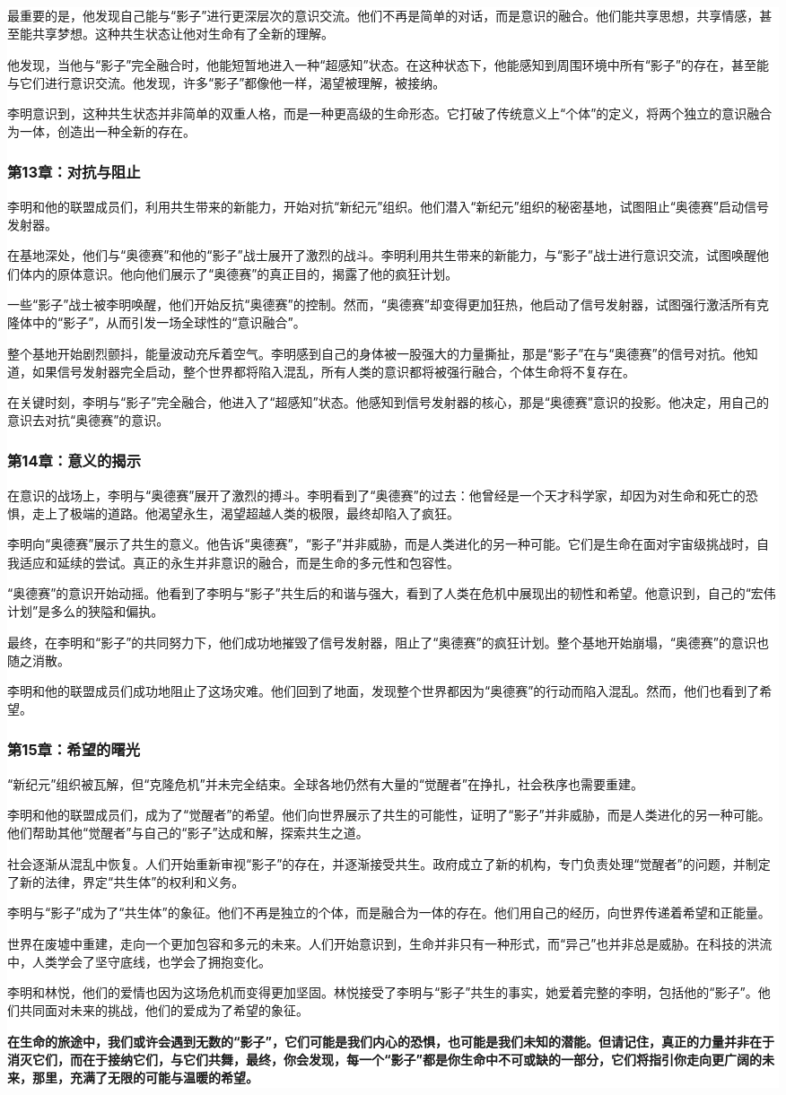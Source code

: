 最重要的是，他发现自己能与“影子”进行更深层次的意识交流。他们不再是简单的对话，而是意识的融合。他们能共享思想，共享情感，甚至能共享梦想。这种共生状态让他对生命有了全新的理解。

他发现，当他与“影子”完全融合时，他能短暂地进入一种“超感知”状态。在这种状态下，他能感知到周围环境中所有“影子”的存在，甚至能与它们进行意识交流。他发现，许多“影子”都像他一样，渴望被理解，被接纳。

李明意识到，这种共生状态并非简单的双重人格，而是一种更高级的生命形态。它打破了传统意义上“个体”的定义，将两个独立的意识融合为一体，创造出一种全新的存在。

### 第13章：对抗与阻止

李明和他的联盟成员们，利用共生带来的新能力，开始对抗“新纪元”组织。他们潜入“新纪元”组织的秘密基地，试图阻止“奥德赛”启动信号发射器。

在基地深处，他们与“奥德赛”和他的“影子”战士展开了激烈的战斗。李明利用共生带来的新能力，与“影子”战士进行意识交流，试图唤醒他们体内的原体意识。他向他们展示了“奥德赛”的真正目的，揭露了他的疯狂计划。

一些“影子”战士被李明唤醒，他们开始反抗“奥德赛”的控制。然而，“奥德赛”却变得更加狂热，他启动了信号发射器，试图强行激活所有克隆体中的“影子”，从而引发一场全球性的“意识融合”。

整个基地开始剧烈颤抖，能量波动充斥着空气。李明感到自己的身体被一股强大的力量撕扯，那是“影子”在与“奥德赛”的信号对抗。他知道，如果信号发射器完全启动，整个世界都将陷入混乱，所有人类的意识都将被强行融合，个体生命将不复存在。

在关键时刻，李明与“影子”完全融合，他进入了“超感知”状态。他感知到信号发射器的核心，那是“奥德赛”意识的投影。他决定，用自己的意识去对抗“奥德赛”的意识。

### 第14章：意义的揭示

在意识的战场上，李明与“奥德赛”展开了激烈的搏斗。李明看到了“奥德赛”的过去：他曾经是一个天才科学家，却因为对生命和死亡的恐惧，走上了极端的道路。他渴望永生，渴望超越人类的极限，最终却陷入了疯狂。

李明向“奥德赛”展示了共生的意义。他告诉“奥德赛”，“影子”并非威胁，而是人类进化的另一种可能。它们是生命在面对宇宙级挑战时，自我适应和延续的尝试。真正的永生并非意识的融合，而是生命的多元性和包容性。

“奥德赛”的意识开始动摇。他看到了李明与“影子”共生后的和谐与强大，看到了人类在危机中展现出的韧性和希望。他意识到，自己的“宏伟计划”是多么的狭隘和偏执。

最终，在李明和“影子”的共同努力下，他们成功地摧毁了信号发射器，阻止了“奥德赛”的疯狂计划。整个基地开始崩塌，“奥德赛”的意识也随之消散。

李明和他的联盟成员们成功地阻止了这场灾难。他们回到了地面，发现整个世界都因为“奥德赛”的行动而陷入混乱。然而，他们也看到了希望。

### 第15章：希望的曙光

“新纪元”组织被瓦解，但“克隆危机”并未完全结束。全球各地仍然有大量的“觉醒者”在挣扎，社会秩序也需要重建。

李明和他的联盟成员们，成为了“觉醒者”的希望。他们向世界展示了共生的可能性，证明了“影子”并非威胁，而是人类进化的另一种可能。他们帮助其他“觉醒者”与自己的“影子”达成和解，探索共生之道。

社会逐渐从混乱中恢复。人们开始重新审视“影子”的存在，并逐渐接受共生。政府成立了新的机构，专门负责处理“觉醒者”的问题，并制定了新的法律，界定“共生体”的权利和义务。

李明与“影子”成为了“共生体”的象征。他们不再是独立的个体，而是融合为一体的存在。他们用自己的经历，向世界传递着希望和正能量。

世界在废墟中重建，走向一个更加包容和多元的未来。人们开始意识到，生命并非只有一种形式，而“异己”也并非总是威胁。在科技的洪流中，人类学会了坚守底线，也学会了拥抱变化。

李明和林悦，他们的爱情也因为这场危机而变得更加坚固。林悦接受了李明与“影子”共生的事实，她爱着完整的李明，包括他的“影子”。他们共同面对未来的挑战，他们的爱成为了希望的象征。

**在生命的旅途中，我们或许会遇到无数的“影子”，它们可能是我们内心的恐惧，也可能是我们未知的潜能。但请记住，真正的力量并非在于消灭它们，而在于接纳它们，与它们共舞，最终，你会发现，每一个“影子”都是你生命中不可或缺的一部分，它们将指引你走向更广阔的未来，那里，充满了无限的可能与温暖的希望。**